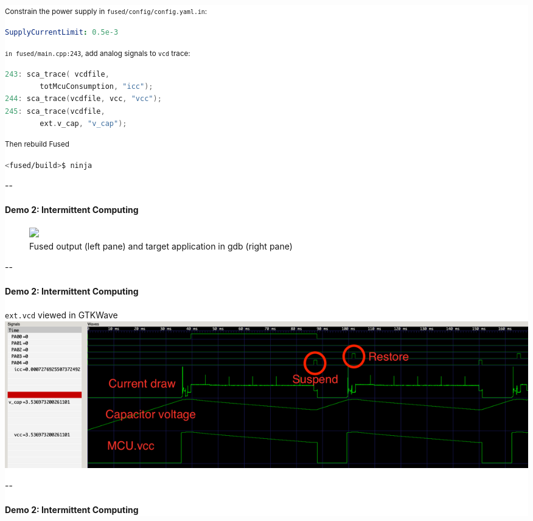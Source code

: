 <small>Constrain the power supply in `fused/config/config.yaml.in`:</small>

```yaml
SupplyCurrentLimit: 0.5e-3
```

<small>`in fused/main.cpp:243`, add analog signals to `vcd` trace:</small>


```c++
243: sca_trace( vcdfile,
        totMcuConsumption, "icc");
244: sca_trace(vcdfile, vcc, "vcc");
245: sca_trace(vcdfile,
        ext.v_cap, "v_cap");
```

<small>Then rebuild Fused </small>

```bash
<fused/build>$ ninja
```

</div>

--

#### Demo 2: Intermittent Computing

<figure>
<img src="img/demo2-1.gif">
<figcaption>Fused output (left pane) and target application in gdb (right pane)</figcaption>
</figure>

--

#### Demo 2: Intermittent Computing

`ext.vcd` viewed in GTKWave
![](img/demo2-3.png)

--

#### Demo 2: Intermittent Computing
